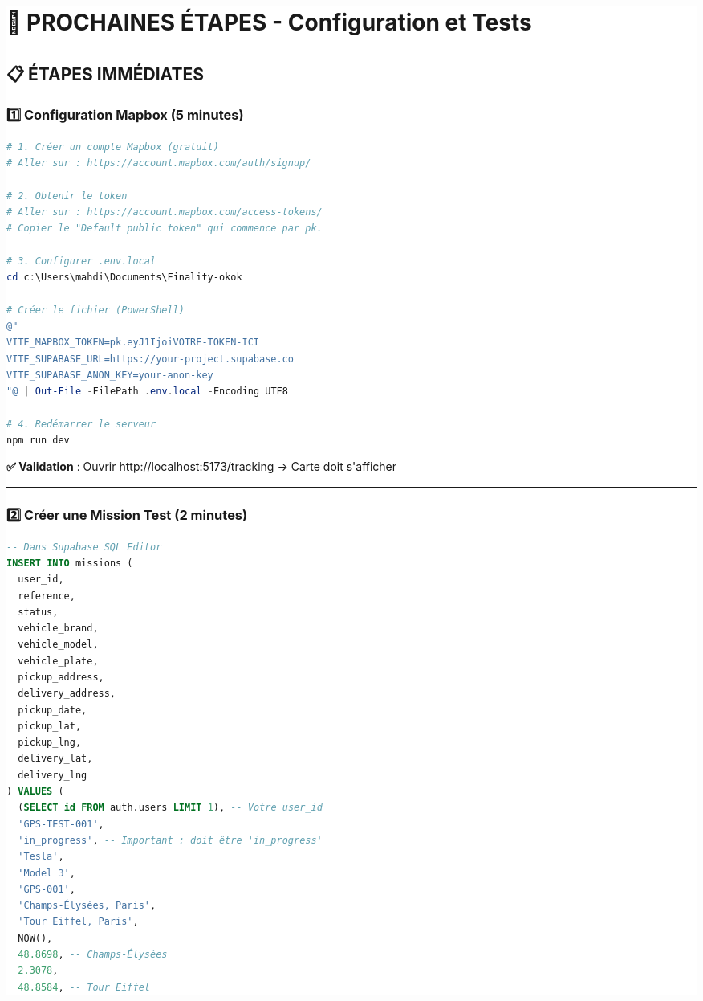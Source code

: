 # 🚀 PROCHAINES ÉTAPES - Configuration et Tests

## 📋 ÉTAPES IMMÉDIATES

### 1️⃣ Configuration Mapbox (5 minutes)

```powershell
# 1. Créer un compte Mapbox (gratuit)
# Aller sur : https://account.mapbox.com/auth/signup/

# 2. Obtenir le token
# Aller sur : https://account.mapbox.com/access-tokens/
# Copier le "Default public token" qui commence par pk.

# 3. Configurer .env.local
cd c:\Users\mahdi\Documents\Finality-okok

# Créer le fichier (PowerShell)
@"
VITE_MAPBOX_TOKEN=pk.eyJ1IjoiVOTRE-TOKEN-ICI
VITE_SUPABASE_URL=https://your-project.supabase.co
VITE_SUPABASE_ANON_KEY=your-anon-key
"@ | Out-File -FilePath .env.local -Encoding UTF8

# 4. Redémarrer le serveur
npm run dev
```

**✅ Validation** : Ouvrir http://localhost:5173/tracking → Carte doit s'afficher

---

### 2️⃣ Créer une Mission Test (2 minutes)

```sql
-- Dans Supabase SQL Editor
INSERT INTO missions (
  user_id,
  reference,
  status,
  vehicle_brand,
  vehicle_model,
  vehicle_plate,
  pickup_address,
  delivery_address,
  pickup_date,
  pickup_lat,
  pickup_lng,
  delivery_lat,
  delivery_lng
) VALUES (
  (SELECT id FROM auth.users LIMIT 1), -- Votre user_id
  'GPS-TEST-001',
  'in_progress', -- Important : doit être 'in_progress'
  'Tesla',
  'Model 3',
  'GPS-001',
  'Champs-Élysées, Paris',
  'Tour Eiffel, Paris',
  NOW(),
  48.8698, -- Champs-Élysées
  2.3078,
  48.8584, -- Tour Eiffel
```